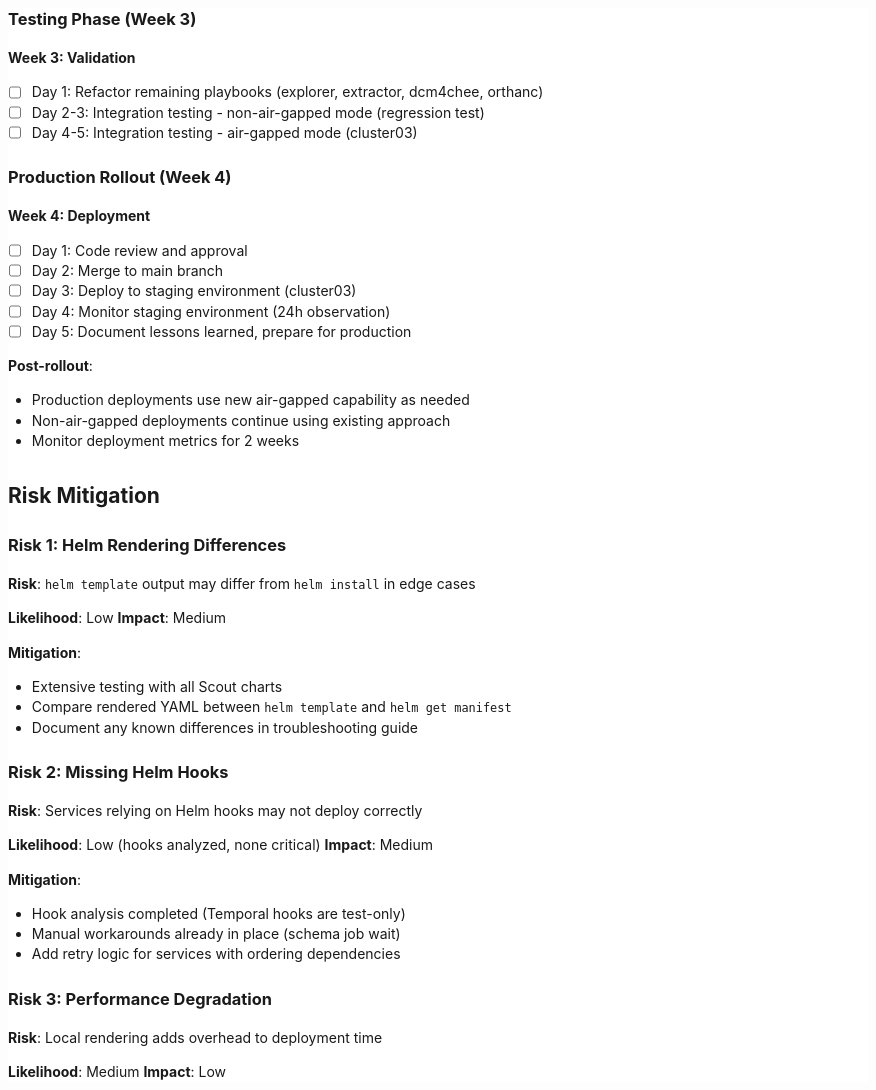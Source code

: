 ### Testing Phase (Week 3)

**Week 3: Validation**
- [ ] Day 1: Refactor remaining playbooks (explorer, extractor, dcm4chee, orthanc)
- [ ] Day 2-3: Integration testing - non-air-gapped mode (regression test)
- [ ] Day 4-5: Integration testing - air-gapped mode (cluster03)

### Production Rollout (Week 4)

**Week 4: Deployment**
- [ ] Day 1: Code review and approval
- [ ] Day 2: Merge to main branch
- [ ] Day 3: Deploy to staging environment (cluster03)
- [ ] Day 4: Monitor staging environment (24h observation)
- [ ] Day 5: Document lessons learned, prepare for production

**Post-rollout**:
- Production deployments use new air-gapped capability as needed
- Non-air-gapped deployments continue using existing approach
- Monitor deployment metrics for 2 weeks

## Risk Mitigation

### Risk 1: Helm Rendering Differences

**Risk**: `helm template` output may differ from `helm install` in edge cases

**Likelihood**: Low
**Impact**: Medium

**Mitigation**:
- Extensive testing with all Scout charts
- Compare rendered YAML between `helm template` and `helm get manifest`
- Document any known differences in troubleshooting guide

### Risk 2: Missing Helm Hooks

**Risk**: Services relying on Helm hooks may not deploy correctly

**Likelihood**: Low (hooks analyzed, none critical)
**Impact**: Medium

**Mitigation**:
- Hook analysis completed (Temporal hooks are test-only)
- Manual workarounds already in place (schema job wait)
- Add retry logic for services with ordering dependencies

### Risk 3: Performance Degradation

**Risk**: Local rendering adds overhead to deployment time

**Likelihood**: Medium
**Impact**: Low
